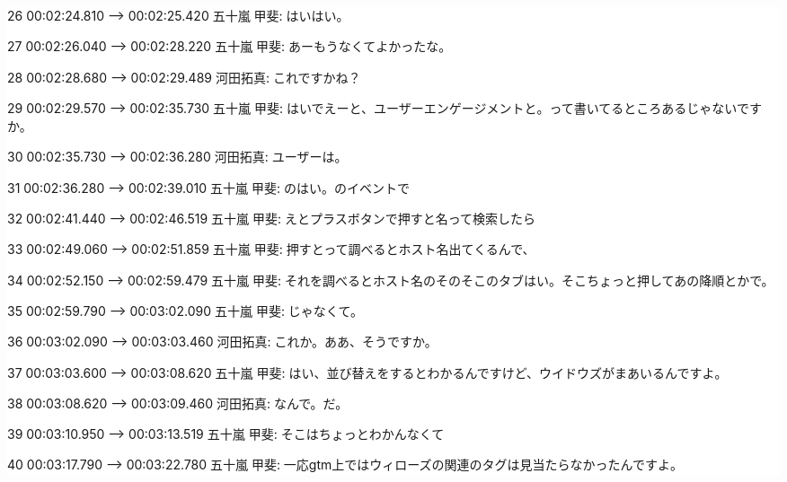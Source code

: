 26
00:02:24.810 --> 00:02:25.420
五十嵐 甲斐: はいはい。

27
00:02:26.040 --> 00:02:28.220
五十嵐 甲斐: あーもうなくてよかったな。

28
00:02:28.680 --> 00:02:29.489
河田拓真: これですかね？

29
00:02:29.570 --> 00:02:35.730
五十嵐 甲斐: はいでえーと、ユーザーエンゲージメントと。って書いてるところあるじゃないですか。

30
00:02:35.730 --> 00:02:36.280
河田拓真: ユーザーは。

31
00:02:36.280 --> 00:02:39.010
五十嵐 甲斐: のはい。のイベントで

32
00:02:41.440 --> 00:02:46.519
五十嵐 甲斐: えとプラスボタンで押すと名って検索したら

33
00:02:49.060 --> 00:02:51.859
五十嵐 甲斐: 押すとって調べるとホスト名出てくるんで、

34
00:02:52.150 --> 00:02:59.479
五十嵐 甲斐: それを調べるとホスト名のそのそこのタブはい。そこちょっと押してあの降順とかで。

35
00:02:59.790 --> 00:03:02.090
五十嵐 甲斐: じゃなくて。

36
00:03:02.090 --> 00:03:03.460
河田拓真: これか。ああ、そうですか。

37
00:03:03.600 --> 00:03:08.620
五十嵐 甲斐: はい、並び替えをするとわかるんですけど、ウイドウズがまあいるんですよ。

38
00:03:08.620 --> 00:03:09.460
河田拓真: なんで。だ。

39
00:03:10.950 --> 00:03:13.519
五十嵐 甲斐: そこはちょっとわかんなくて

40
00:03:17.790 --> 00:03:22.780
五十嵐 甲斐: 一応gtm上ではウィローズの関連のタグは見当たらなかったんですよ。
